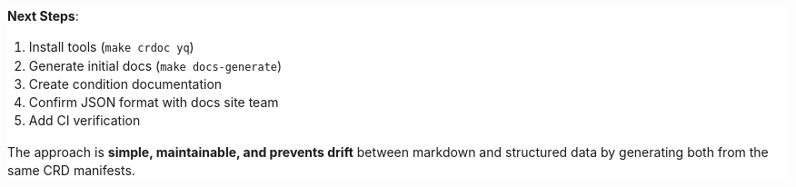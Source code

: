 **Next Steps**:
1. Install tools (`make crdoc yq`)
2. Generate initial docs (`make docs-generate`)
3. Create condition documentation
4. Confirm JSON format with docs site team
5. Add CI verification

The approach is **simple, maintainable, and prevents drift** between markdown and structured data by generating both from the same CRD manifests.
